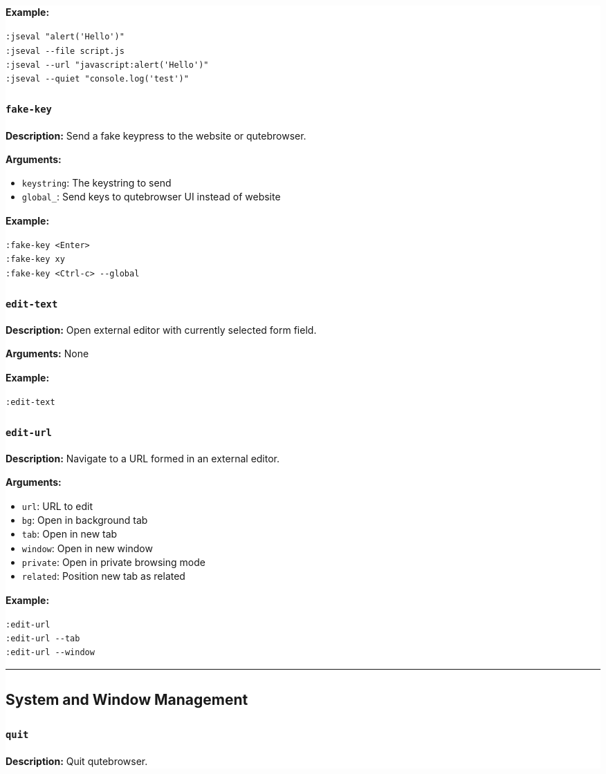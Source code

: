 **Example:**
```
:jseval "alert('Hello')"
:jseval --file script.js
:jseval --url "javascript:alert('Hello')"
:jseval --quiet "console.log('test')"
```

### `fake-key`
**Description:** Send a fake keypress to the website or qutebrowser.

**Arguments:**
- `keystring`: The keystring to send
- `global_`: Send keys to qutebrowser UI instead of website

**Example:**
```
:fake-key <Enter>
:fake-key xy
:fake-key <Ctrl-c> --global
```

### `edit-text`
**Description:** Open external editor with currently selected form field.

**Arguments:** None

**Example:**
```
:edit-text
```

### `edit-url`
**Description:** Navigate to a URL formed in an external editor.

**Arguments:**
- `url`: URL to edit
- `bg`: Open in background tab
- `tab`: Open in new tab
- `window`: Open in new window
- `private`: Open in private browsing mode
- `related`: Position new tab as related

**Example:**
```
:edit-url
:edit-url --tab
:edit-url --window
```

---

## System and Window Management

### `quit`
**Description:** Quit qutebrowser.
